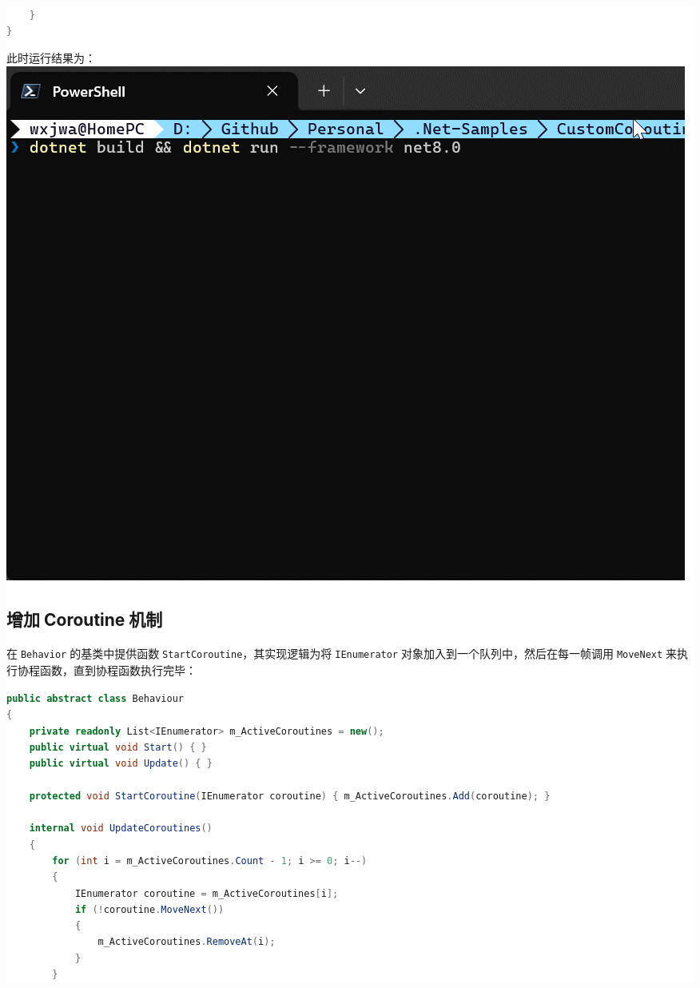 ```csharp
    }
}
```

此时运行结果为：
![简易 Behavior 运行结果](/yield_and_coroutine/gif_1-19-2025_10-49-05_pm.gif)

## 增加 Coroutine 机制

在 `Behavior` 的基类中提供函数 `StartCoroutine`，其实现逻辑为将 `IEnumerator` 对象加入到一个队列中，然后在每一帧调用 `MoveNext` 来执行协程函数，直到协程函数执行完毕：

```csharp
public abstract class Behaviour
{
    private readonly List<IEnumerator> m_ActiveCoroutines = new();
    public virtual void Start() { }
    public virtual void Update() { }

    protected void StartCoroutine(IEnumerator coroutine) { m_ActiveCoroutines.Add(coroutine); }

    internal void UpdateCoroutines()
    {
        for (int i = m_ActiveCoroutines.Count - 1; i >= 0; i--)
        {
            IEnumerator coroutine = m_ActiveCoroutines[i];
            if (!coroutine.MoveNext())
            {
                m_ActiveCoroutines.RemoveAt(i);
            }
        }
```